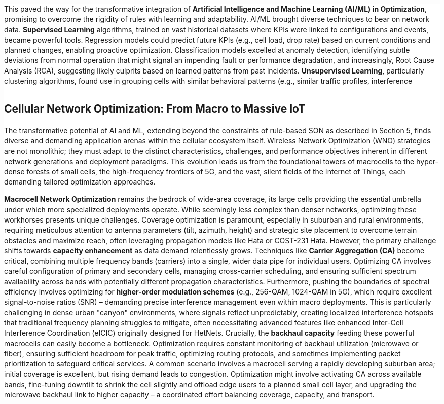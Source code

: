 This paved the way for the transformative integration of **Artificial Intelligence and Machine Learning (AI/ML) in Optimization**, promising to overcome the rigidity of rules with learning and adaptability. AI/ML brought diverse techniques to bear on network data. **Supervised Learning** algorithms, trained on vast historical datasets where KPIs were linked to configurations and events, became powerful tools. Regression models could predict future KPIs (e.g., cell load, drop rate) based on current conditions and planned changes, enabling proactive optimization. Classification models excelled at anomaly detection, identifying subtle deviations from normal operation that might signal an impending fault or performance degradation, and increasingly, Root Cause Analysis (RCA), suggesting likely culprits based on learned patterns from past incidents. **Unsupervised Learning**, particularly clustering algorithms, found use in grouping cells with similar behavioral patterns (e.g., similar traffic profiles, interference

## Cellular Network Optimization: From Macro to Massive IoT

The transformative potential of AI and ML, extending beyond the constraints of rule-based SON as described in Section 5, finds diverse and demanding application arenas within the cellular ecosystem itself. Wireless Network Optimization (WNO) strategies are not monolithic; they must adapt to the distinct characteristics, challenges, and performance objectives inherent in different network generations and deployment paradigms. This evolution leads us from the foundational towers of macrocells to the hyper-dense forests of small cells, the high-frequency frontiers of 5G, and the vast, silent fields of the Internet of Things, each demanding tailored optimization approaches.

**Macrocell Network Optimization** remains the bedrock of wide-area coverage, its large cells providing the essential umbrella under which more specialized deployments operate. While seemingly less complex than denser networks, optimizing these workhorses presents unique challenges. Coverage optimization is paramount, especially in suburban and rural environments, requiring meticulous attention to antenna parameters (tilt, azimuth, height) and strategic site placement to overcome terrain obstacles and maximize reach, often leveraging propagation models like Hata or COST-231 Hata. However, the primary challenge shifts towards **capacity enhancement** as data demand relentlessly grows. Techniques like **Carrier Aggregation (CA)** become critical, combining multiple frequency bands (carriers) into a single, wider data pipe for individual users. Optimizing CA involves careful configuration of primary and secondary cells, managing cross-carrier scheduling, and ensuring sufficient spectrum availability across bands with potentially different propagation characteristics. Furthermore, pushing the boundaries of spectral efficiency involves optimizing for **higher-order modulation schemes** (e.g., 256-QAM, 1024-QAM in 5G), which require excellent signal-to-noise ratios (SNR) – demanding precise interference management even within macro deployments. This is particularly challenging in dense urban "canyon" environments, where signals reflect unpredictably, creating localized interference hotspots that traditional frequency planning struggles to mitigate, often necessitating advanced features like enhanced Inter-Cell Interference Coordination (eICIC) originally designed for HetNets. Crucially, the **backhaul capacity** feeding these powerful macrocells can easily become a bottleneck. Optimization requires constant monitoring of backhaul utilization (microwave or fiber), ensuring sufficient headroom for peak traffic, optimizing routing protocols, and sometimes implementing packet prioritization to safeguard critical services. A common scenario involves a macrocell serving a rapidly developing suburban area; initial coverage is excellent, but rising demand leads to congestion. Optimization might involve activating CA across available bands, fine-tuning downtilt to shrink the cell slightly and offload edge users to a planned small cell layer, and upgrading the microwave backhaul link to higher capacity – a coordinated effort balancing coverage, capacity, and transport.

